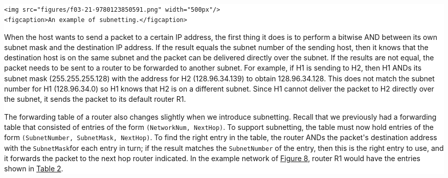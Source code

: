 	<img src="figures/f03-21-9780123850591.png" width="500px"/>
	<figcaption>An example of subnetting.</figcaption>
</figure>
 	
When the host wants to send a packet to a certain IP address, the first
thing it does is to perform a bitwise AND between its own subnet mask
and the destination IP address. If the result equals the subnet number
of the sending host, then it knows that the destination host is on the
same subnet and the packet can be delivered directly over the subnet. If
the results are not equal, the packet needs to be sent to a router to be
forwarded to another subnet. For example, if H1 is sending to H2, then
H1 ANDs its subnet mask (255.255.255.128) with the address for H2
(128.96.34.139) to obtain 128.96.34.128. This does not match the subnet
number for H1 (128.96.34.0) so H1 knows that H2 is on a different
subnet. Since H1 cannot deliver the packet to H2 directly over the
subnet, it sends the packet to its default router R1.

The forwarding table of a router also changes slightly when we introduce
subnetting. Recall that we previously had a forwarding table that
consisted of entries of the form `(NetworkNum, NextHop)`. To support
subnetting, the table must now hold entries of the form
`(SubnetNumber, SubnetMask, NextHop)`. To find the right entry in the
table, the router ANDs the packet's destination address with the
`SubnetMask`for each entry in turn; if the result matches the
`SubnetNumber` of the entry, then this is the right entry to use, and
it forwards the packet to the next hop router indicated. In the
example network of [Figure 8](#subnet), router R1 would have the
entries shown in [Table 2](#subnettab).
